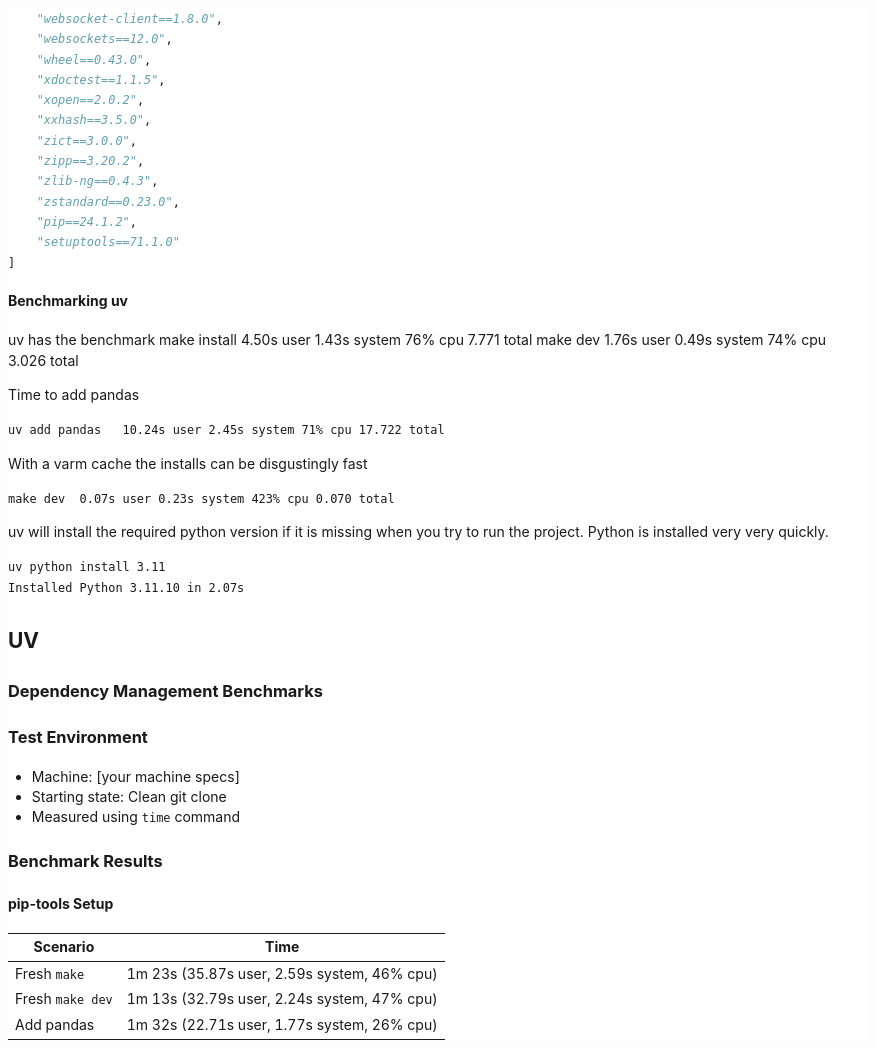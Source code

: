 ```python
    "websocket-client==1.8.0",
    "websockets==12.0",
    "wheel==0.43.0",
    "xdoctest==1.1.5",
    "xopen==2.0.2",
    "xxhash==3.5.0",
    "zict==3.0.0",
    "zipp==3.20.2",
    "zlib-ng==0.4.3",
    "zstandard==0.23.0",
    "pip==24.1.2",
    "setuptools==71.1.0"
]
```

#### Benchmarking uv
uv has the benchmark
make install  4.50s user 1.43s system 76% cpu 7.771 total
make dev  1.76s user 0.49s system 74% cpu 3.026 total

Time to add pandas
```shell
uv add pandas   10.24s user 2.45s system 71% cpu 17.722 total
```

With a varm cache the installs can be disgustingly fast
```shell
make dev  0.07s user 0.23s system 423% cpu 0.070 total
```

uv will install the required python version if it is missing when you try to run the 
project. Python is installed very very quickly.
```shell
uv python install 3.11  
Installed Python 3.11.10 in 2.07s
```

## UV
### Dependency Management Benchmarks

### Test Environment
- Machine: [your machine specs]
- Starting state: Clean git clone
- Measured using `time` command

### Benchmark Results

#### pip-tools Setup
| Scenario          | Time                |
|-------------------|---------------------|
| Fresh `make`      | 1m 23s (35.87s user, 2.59s system, 46% cpu) |
| Fresh `make dev`  | 1m 13s (32.79s user, 2.24s system, 47% cpu) |
| Add pandas        | 1m 32s (22.71s user, 1.77s system, 26% cpu) |
